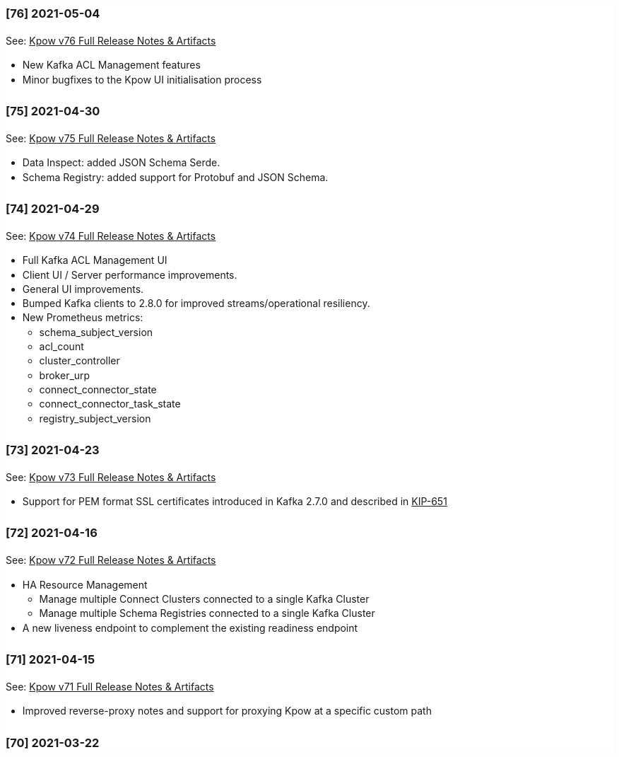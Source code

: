 ### [76] 2021-05-04

See: [Kpow v76 Full Release Notes & Artifacts](https://kpow.io/releases/76/)

* New Kafka ACL Management features
* Minor bugfixes to the Kpow UI initialisation process

### [75] 2021-04-30

See: [Kpow v75 Full Release Notes & Artifacts](https://kpow.io/releases/75/)

* Data Inspect: added JSON Schema Serde.
* Schema Registry: added support for Protobuf and JSON Schema.

### [74] 2021-04-29

See: [Kpow v74 Full Release Notes & Artifacts](https://kpow.io/releases/74/)

* Full Kafka ACL Management UI
* Client UI / Server performance improvements. 
* General UI improvements.
* Bumped Kafka clients to 2.8.0 for improved streams/operational resiliency.
* New Prometheus metrics:
  * schema_subject_version
  * acl_count
  * cluster_controller
  * broker_urp
  * connect_connector_state
  * connect_connector_task_state
  * registry_subject_version

### [73] 2021-04-23

See: [Kpow v73 Full Release Notes & Artifacts](https://kpow.io/releases/73/)

* Support for PEM format SSL certificates introduced in Kafka 2.7.0 and described in [KIP-651](https://cwiki.apache.org/confluence/display/KAFKA/KIP-651+-+Support+PEM+format+for+SSL+certificates+and+private+key)

### [72] 2021-04-16

See: [Kpow v72 Full Release Notes & Artifacts](https://kpow.io/releases/72/)

* HA Resource Management
  * Manage multiple Connect Clusters connected to a single Kafka Cluster
  * Manage multiple Schema Registries connected to a single Kafka Cluster
* A new liveness endpoint to complement the existing readiness endpoint

### [71] 2021-04-15

See: [Kpow v71 Full Release Notes & Artifacts](https://kpow.io/releases/72/)

* Improved reverse-proxy notes and support for proxying Kpow at a specific custom path

### [70] 2021-03-22
